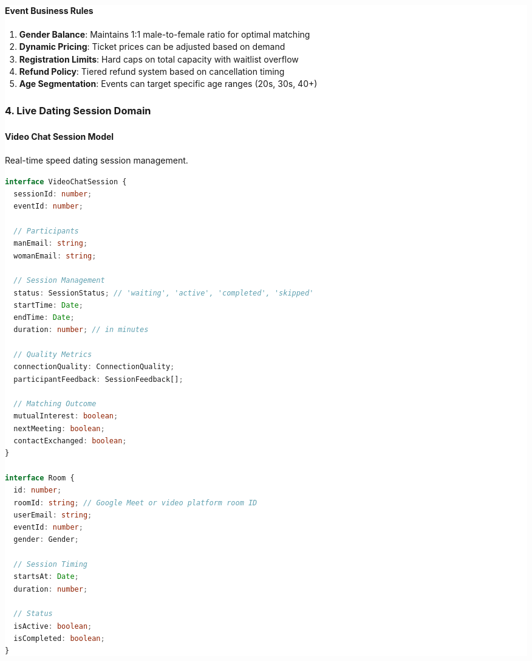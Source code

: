 #### Event Business Rules
1. **Gender Balance**: Maintains 1:1 male-to-female ratio for optimal matching
2. **Dynamic Pricing**: Ticket prices can be adjusted based on demand
3. **Registration Limits**: Hard caps on total capacity with waitlist overflow
4. **Refund Policy**: Tiered refund system based on cancellation timing
5. **Age Segmentation**: Events can target specific age ranges (20s, 30s, 40+)

### 4. Live Dating Session Domain

#### Video Chat Session Model
Real-time speed dating session management.

```typescript
interface VideoChatSession {
  sessionId: number;
  eventId: number;
  
  // Participants
  manEmail: string;
  womanEmail: string;
  
  // Session Management
  status: SessionStatus; // 'waiting', 'active', 'completed', 'skipped'
  startTime: Date;
  endTime: Date;
  duration: number; // in minutes
  
  // Quality Metrics
  connectionQuality: ConnectionQuality;
  participantFeedback: SessionFeedback[];
  
  // Matching Outcome
  mutualInterest: boolean;
  nextMeeting: boolean;
  contactExchanged: boolean;
}

interface Room {
  id: number;
  roomId: string; // Google Meet or video platform room ID
  userEmail: string;
  eventId: number;
  gender: Gender;
  
  // Session Timing
  startsAt: Date;
  duration: number;
  
  // Status
  isActive: boolean;
  isCompleted: boolean;
}
```
